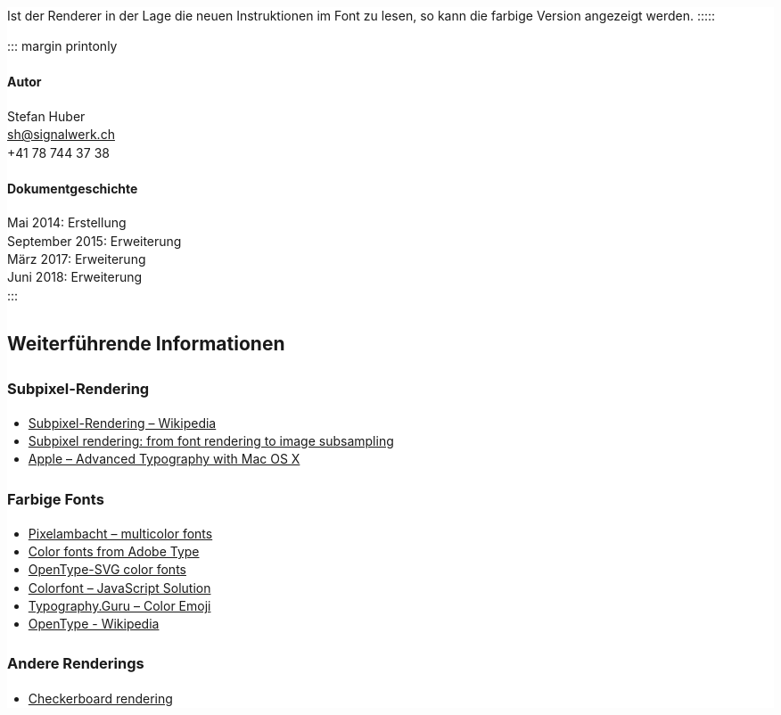 Ist der Renderer in der Lage die neuen Instruktionen im Font zu lesen, so kann die farbige Version angezeigt werden.
:::::


<div class='header'></div>

::: margin printonly
#### Autor
Stefan Huber  
sh@signalwerk.ch  
+41 78 744 37 38

#### Dokumentgeschichte
Mai 2014: Erstellung  
September 2015: Erweiterung  
März 2017: Erweiterung  
Juni 2018: Erweiterung  
:::

## Weiterführende Informationen

### Subpixel-Rendering
* [Subpixel-Rendering – Wikipedia](http://de.wikipedia.org/wiki/Subpixel-Rendering)
* [Subpixel rendering: from font rendering to image subsampling](https://ieeexplore.ieee.org/document/6494674/)
* [Apple – Advanced Typography with Mac OS X](https://wwwimages2.adobe.com/content/dam/acom/en/products/type/pdfs/FontsonMacOSX.pdf)

### Farbige Fonts
* [Pixelambacht – multicolor fonts](https://pixelambacht.nl/2014/multicolor-fonts/)
* [Color fonts from Adobe Type](https://color.typekit.com/)
* [OpenType-SVG color fonts](https://helpx.adobe.com/typekit/using/ot-svg-color-fonts.html)
* [Colorfont – JavaScript Solution](http://manufacturaindependente.com/colorfont/)
* [Typography.Guru – Color Emoji](http://typography.guru/journal/windows-color-fonts/)
* [OpenType - Wikipedia](https://en.wikipedia.org/wiki/OpenType#Color)

### Andere Renderings
* [Checkerboard rendering](https://en.wikipedia.org/wiki/Checkerboard_rendering)
